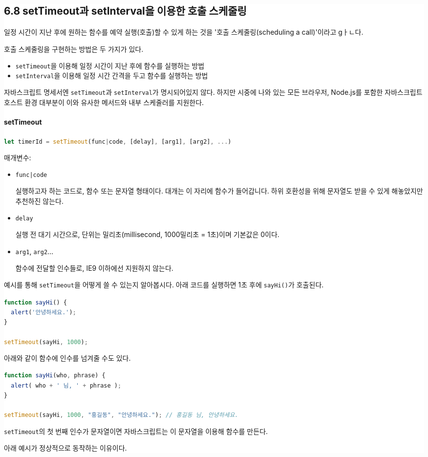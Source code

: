 
## 6.8 setTimeout과 setInterval을 이용한 호출 스케줄링

일정 시간이 지난 후에 원하는 함수를 예약 실행(호출)할 수 있게 하는 것을 '호출 스케줄링(scheduling a call)'이라고 gㅏㄴ다.

호출 스케줄링을 구현하는 방법은 두 가지가 있다.

- `setTimeout`을 이용해 일정 시간이 지난 후에 함수를 실행하는 방법
- `setInterval`을 이용해 일정 시간 간격을 두고 함수를 실행하는 방법

자바스크립트 명세서엔 `setTimeout`과 `setInterval`가 명시되어있지 않다. 하지만 시중에 나와 있는 모든 브라우저, Node.js를 포함한 자바스크립트 호스트 환경 대부분이 이와 유사한 메서드와 내부 스케줄러를 지원한다.



#### setTimeout

```javascript
let timerId = setTimeout(func|code, [delay], [arg1], [arg2], ...)
```

매개변수:

- `func|code`

  실행하고자 하는 코드로, 함수 또는 문자열 형태이다. 대개는 이 자리에 함수가 들어갑니다. 하위 호환성을 위해 문자열도 받을 수 있게 해놓았지만 추천하진 않는다.

- `delay`

  실행 전 대기 시간으로, 단위는 밀리초(millisecond, 1000밀리초 = 1초)이며 기본값은 0이다.

- `arg1`, `arg2`…

  함수에 전달할 인수들로, IE9 이하에선 지원하지 않는다.

예시를 통해 `setTimeout`을 어떻게 쓸 수 있는지 알아봅시다. 아래 코드를 실행하면 1초 후에 `sayHi()`가 호출된다.

```javascript
function sayHi() {
  alert('안녕하세요.');
}

setTimeout(sayHi, 1000);
```



아래와 같이 함수에 인수를 넘겨줄 수도 있다.                      

```javascript
function sayHi(who, phrase) {
  alert( who + ' 님, ' + phrase );
}

setTimeout(sayHi, 1000, "홍길동", "안녕하세요."); // 홍길동 님, 안녕하세요.
```



`setTimeout`의 첫 번째 인수가 문자열이면 자바스크립트는 이 문자열을 이용해 함수를 만든다.

아래 예시가 정상적으로 동작하는 이유이다.
